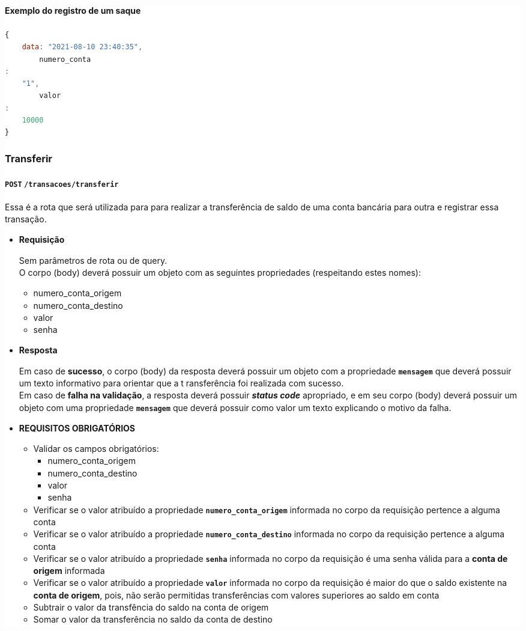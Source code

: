 #### **Exemplo do registro de um saque**

```javascript
{
    data: "2021-08-10 23:40:35",
        numero_conta
:
    "1",
        valor
:
    10000
}
```

### **Transferir**

#### `POST` `/transacoes/transferir`

Essa é a rota que será utilizada para para realizar a transferência de saldo de uma conta bancária para outra e
registrar essa transação.

- **Requisição**

  Sem parâmetros de rota ou de query.  
  O corpo (body) deverá possuir um objeto com as seguintes propriedades (respeitando estes nomes):
    - numero_conta_origem
    - numero_conta_destino
    - valor
    - senha

- **Resposta**

  Em caso de **sucesso**, o corpo (body) da resposta deverá possuir um objeto com a propriedade **`mensagem`** que
  deverá possuir um texto informativo para orientar que a t ransferência foi realizada com sucesso.  
  Em caso de **falha na validação**, a resposta deverá possuir **_status code_** apropriado, e em seu corpo (body)
  deverá possuir um objeto com uma propriedade **`mensagem`** que deverá possuir como valor um texto explicando o motivo
  da falha.

- **REQUISITOS OBRIGATÓRIOS**

    - Validar os campos obrigatórios:
        - numero_conta_origem
        - numero_conta_destino
        - valor
        - senha
    - Verificar se o valor atribuído a propriedade **`numero_conta_origem`** informada no corpo da requisição pertence a
      alguma conta
    - Verificar se o valor atribuído a propriedade **`numero_conta_destino`** informada no corpo da requisição pertence
      a alguma conta
    - Verificar se o valor atribuído a propriedade **`senha`** informada no corpo da requisição é uma senha válida para
      a **conta de origem** informada
    - Verificar se o valor atribuído a propriedade **`valor`** informada no corpo da requisição é maior do que o saldo
      existente na **conta de origem**, pois, não serão permitidas transferências com valores superiores ao saldo em
      conta
    - Subtrair o valor da transfência do saldo na conta de origem
    - Somar o valor da transferência no saldo da conta de destino
